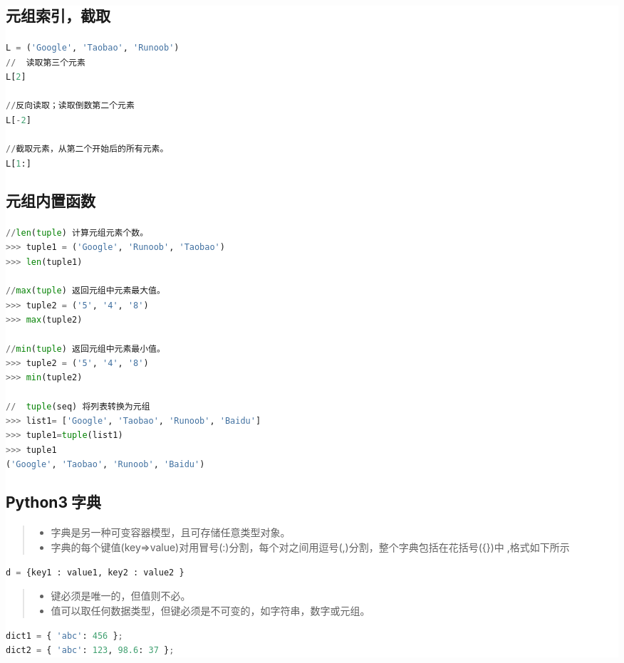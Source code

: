## 元组索引，截取

```python
L = ('Google', 'Taobao', 'Runoob')
//	读取第三个元素
L[2]

//反向读取；读取倒数第二个元素
L[-2]

//截取元素，从第二个开始后的所有元素。
L[1:]

```

## 元组内置函数

```python
//len(tuple) 计算元组元素个数。
>>> tuple1 = ('Google', 'Runoob', 'Taobao')
>>> len(tuple1)

//max(tuple) 返回元组中元素最大值。
>>> tuple2 = ('5', '4', '8')
>>> max(tuple2)

//min(tuple) 返回元组中元素最小值。
>>> tuple2 = ('5', '4', '8')
>>> min(tuple2)

//	tuple(seq) 将列表转换为元组
>>> list1= ['Google', 'Taobao', 'Runoob', 'Baidu']
>>> tuple1=tuple(list1)
>>> tuple1
('Google', 'Taobao', 'Runoob', 'Baidu')


```

## Python3 字典

>* 字典是另一种可变容器模型，且可存储任意类型对象。
>* 字典的每个键值(key=>value)对用冒号(:)分割，每个对之间用逗号(,)分割，整个字典包括在花括号({})中 ,格式如下所示

```python
d = {key1 : value1, key2 : value2 }
```
>* 键必须是唯一的，但值则不必。
>* 值可以取任何数据类型，但键必须是不可变的，如字符串，数字或元组。

```python
dict1 = { 'abc': 456 };
dict2 = { 'abc': 123, 98.6: 37 };
```
